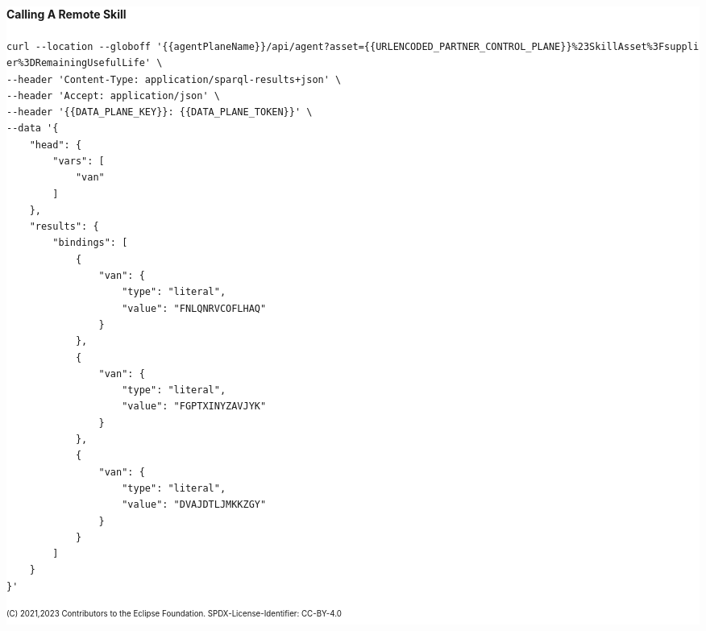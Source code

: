 #### Calling A Remote Skill

```console
curl --location --globoff '{{agentPlaneName}}/api/agent?asset={{URLENCODED_PARTNER_CONTROL_PLANE}}%23SkillAsset%3Fsupplier%3DRemainingUsefulLife' \
--header 'Content-Type: application/sparql-results+json' \
--header 'Accept: application/json' \
--header '{{DATA_PLANE_KEY}}: {{DATA_PLANE_TOKEN}}' \
--data '{
    "head": {
        "vars": [
            "van"
        ]
    },
    "results": {
        "bindings": [
            {
                "van": {
                    "type": "literal",
                    "value": "FNLQNRVCOFLHAQ"
                }
            },
            {
                "van": {
                    "type": "literal",
                    "value": "FGPTXINYZAVJYK"
                }
            },
            {
                "van": {
                    "type": "literal",
                    "value": "DVAJDTLJMKKZGY"
                }
            }   
        ]
    }
}'
```

<sub><sup>(C) 2021,2023 Contributors to the Eclipse Foundation. SPDX-License-Identifier: CC-BY-4.0</sup></sub>
